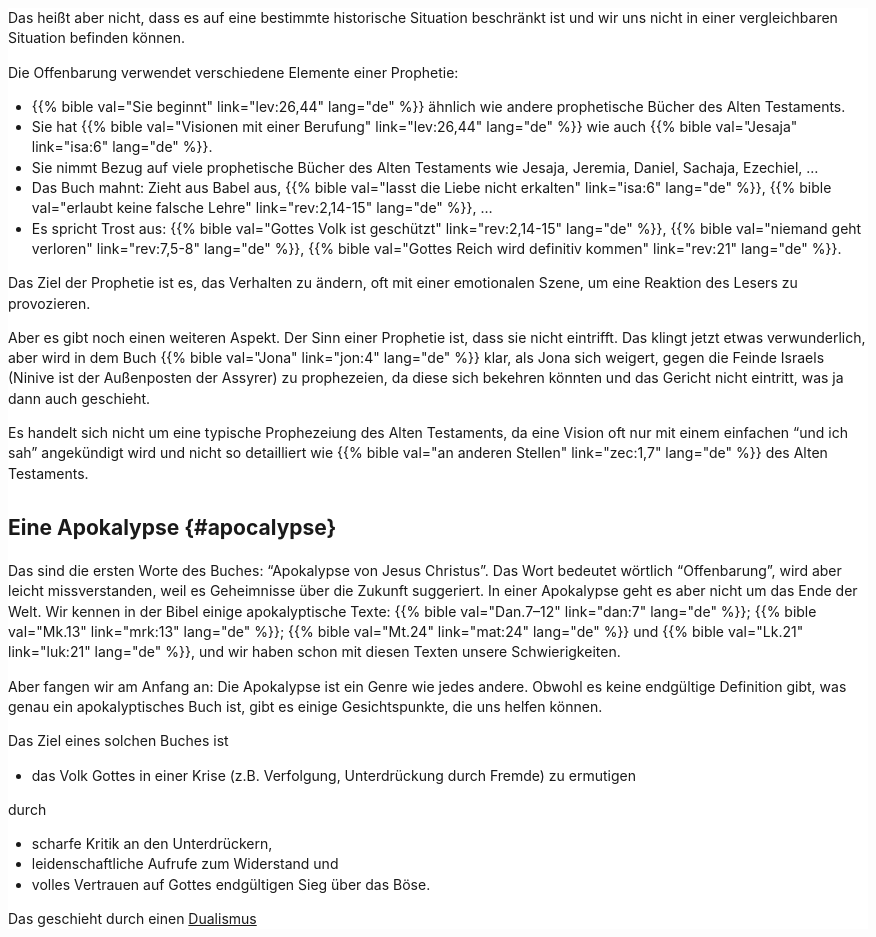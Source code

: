 Das heißt aber nicht, dass es auf eine bestimmte historische Situation beschränkt ist und wir uns nicht in einer vergleichbaren Situation befinden können.

Die Offenbarung verwendet verschiedene Elemente einer Prophetie:

- {{% bible val="Sie beginnt" link="lev:26,44" lang="de" %}} ähnlich wie andere prophetische Bücher des Alten Testaments.
- Sie hat {{% bible val="Visionen mit einer Berufung" link="lev:26,44" lang="de" %}} wie auch {{% bible val="Jesaja" link="isa:6" lang="de" %}}.
- Sie nimmt Bezug auf viele prophetische Bücher des Alten Testaments wie Jesaja, Jeremia, Daniel, Sachaja, Ezechiel, …
- Das Buch mahnt: Zieht aus Babel aus, {{% bible val="lasst die Liebe nicht erkalten" link="isa:6" lang="de" %}}, {{% bible val="erlaubt keine falsche Lehre" link="rev:2,14-15" lang="de" %}}, …
- Es spricht Trost aus: {{% bible val="Gottes Volk ist geschützt" link="rev:2,14-15" lang="de" %}}, {{% bible val="niemand geht verloren" link="rev:7,5-8" lang="de" %}}, {{% bible val="Gottes Reich wird definitiv kommen" link="rev:21" lang="de" %}}.

Das Ziel der Prophetie ist es, das Verhalten zu ändern, oft mit einer emotionalen Szene, um eine Reaktion des Lesers zu provozieren.

Aber es gibt noch einen weiteren Aspekt. Der Sinn einer Prophetie ist, dass sie nicht eintrifft. Das klingt jetzt etwas verwunderlich, aber wird in dem Buch {{% bible val="Jona" link="jon:4" lang="de" %}} klar, als Jona sich weigert, gegen die Feinde Israels (Ninive ist der Außenposten der Assyrer) zu prophezeien, da diese sich bekehren könnten und das Gericht nicht eintritt, was ja dann auch geschieht.

Es handelt sich nicht um eine typische Prophezeiung des Alten Testaments, da eine Vision oft nur mit einem einfachen “und ich sah” angekündigt wird und nicht so detailliert wie {{% bible val="an anderen Stellen" link="zec:1,7" lang="de" %}} des Alten Testaments.

## Eine Apokalypse {#apocalypse}

<a name="apocalypse"></a>
Das sind die ersten Worte des Buches: “Apokalypse von Jesus Christus”. Das Wort bedeutet wörtlich “Offenbarung”, wird aber leicht missverstanden, weil es Geheimnisse über die Zukunft suggeriert. In einer Apokalypse geht es aber nicht um das Ende der Welt. Wir kennen in der Bibel einige apokalyptische Texte: {{% bible val="Dan.7–12" link="dan:7" lang="de" %}}; {{% bible val="Mk.13" link="mrk:13" lang="de" %}}; {{% bible val="Mt.24" link="mat:24" lang="de" %}} und {{% bible val="Lk.21" link="luk:21" lang="de" %}}, und wir haben schon mit diesen Texten unsere Schwierigkeiten.

Aber fangen wir am Anfang an: Die Apokalypse ist ein Genre wie jedes andere. Obwohl es keine endgültige Definition gibt, was genau ein apokalyptisches Buch ist, gibt es einige Gesichtspunkte, die uns helfen können.

Das Ziel eines solchen Buches ist

- das Volk Gottes in einer Krise (z.B. Verfolgung, Unterdrückung durch Fremde) zu ermutigen

durch

- scharfe Kritik an den Unterdrückern,
- leidenschaftliche Aufrufe zum Widerstand und
- volles Vertrauen auf Gottes endgültigen Sieg über das Böse.

Das geschieht durch einen [Dualismus](https://www.dwds.de/wb/Dualismus)
